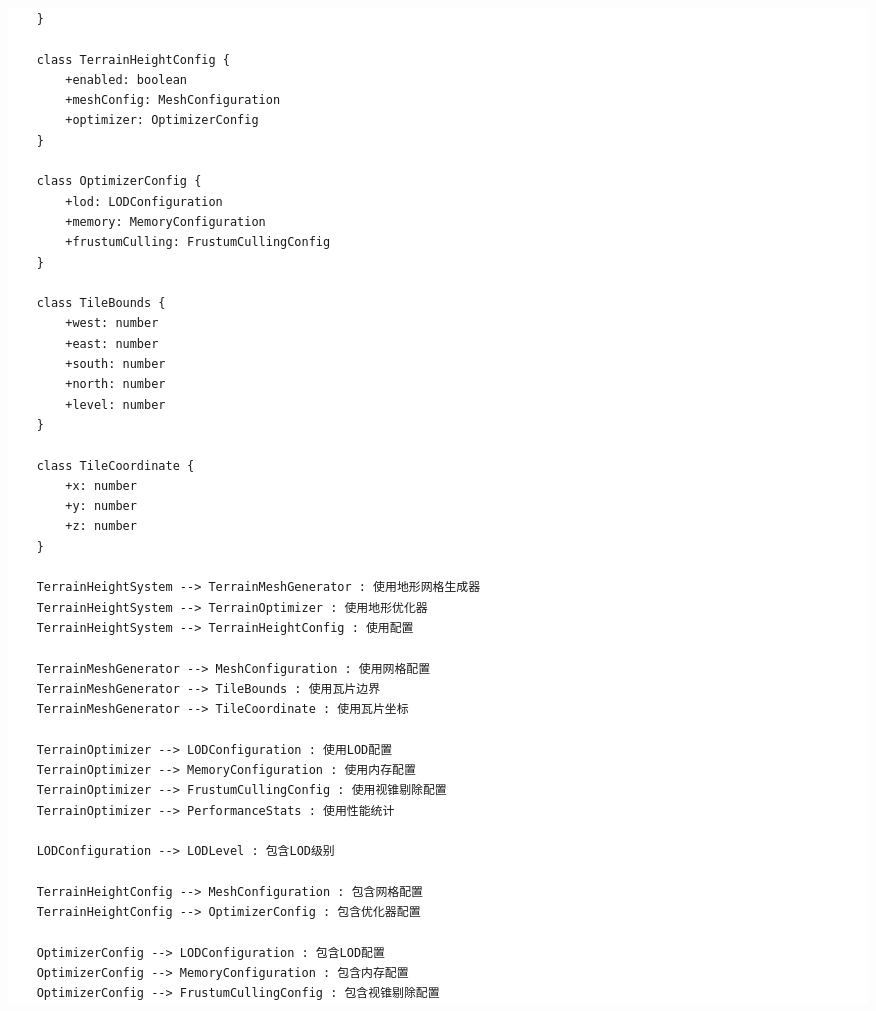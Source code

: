 ```mermaid
    }
    
    class TerrainHeightConfig {
        +enabled: boolean
        +meshConfig: MeshConfiguration
        +optimizer: OptimizerConfig
    }
    
    class OptimizerConfig {
        +lod: LODConfiguration
        +memory: MemoryConfiguration
        +frustumCulling: FrustumCullingConfig
    }
    
    class TileBounds {
        +west: number
        +east: number
        +south: number
        +north: number
        +level: number
    }
    
    class TileCoordinate {
        +x: number
        +y: number
        +z: number
    }
    
    TerrainHeightSystem --> TerrainMeshGenerator : 使用地形网格生成器
    TerrainHeightSystem --> TerrainOptimizer : 使用地形优化器
    TerrainHeightSystem --> TerrainHeightConfig : 使用配置
    
    TerrainMeshGenerator --> MeshConfiguration : 使用网格配置
    TerrainMeshGenerator --> TileBounds : 使用瓦片边界
    TerrainMeshGenerator --> TileCoordinate : 使用瓦片坐标
    
    TerrainOptimizer --> LODConfiguration : 使用LOD配置
    TerrainOptimizer --> MemoryConfiguration : 使用内存配置
    TerrainOptimizer --> FrustumCullingConfig : 使用视锥剔除配置
    TerrainOptimizer --> PerformanceStats : 使用性能统计
    
    LODConfiguration --> LODLevel : 包含LOD级别
    
    TerrainHeightConfig --> MeshConfiguration : 包含网格配置
    TerrainHeightConfig --> OptimizerConfig : 包含优化器配置
    
    OptimizerConfig --> LODConfiguration : 包含LOD配置
    OptimizerConfig --> MemoryConfiguration : 包含内存配置
    OptimizerConfig --> FrustumCullingConfig : 包含视锥剔除配置
```
